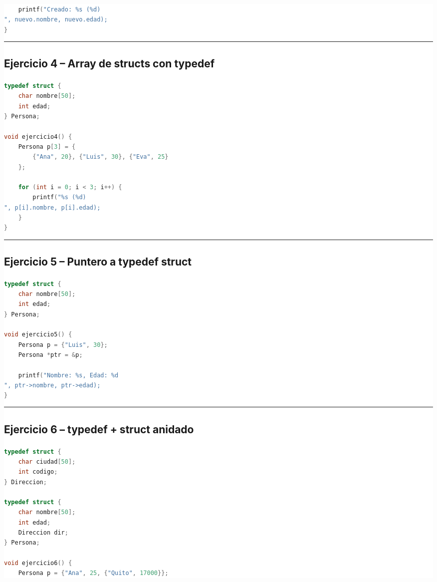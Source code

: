 ```c
    printf("Creado: %s (%d)
", nuevo.nombre, nuevo.edad);
}
```

---

## Ejercicio 4 – Array de structs con typedef

```c
typedef struct {
    char nombre[50];
    int edad;
} Persona;

void ejercicio4() {
    Persona p[3] = {
        {"Ana", 20}, {"Luis", 30}, {"Eva", 25}
    };

    for (int i = 0; i < 3; i++) {
        printf("%s (%d)
", p[i].nombre, p[i].edad);
    }
}
```

---

## Ejercicio 5 – Puntero a typedef struct

```c
typedef struct {
    char nombre[50];
    int edad;
} Persona;

void ejercicio5() {
    Persona p = {"Luis", 30};
    Persona *ptr = &p;

    printf("Nombre: %s, Edad: %d
", ptr->nombre, ptr->edad);
}
```

---

## Ejercicio 6 – typedef + struct anidado

```c
typedef struct {
    char ciudad[50];
    int codigo;
} Direccion;

typedef struct {
    char nombre[50];
    int edad;
    Direccion dir;
} Persona;

void ejercicio6() {
    Persona p = {"Ana", 25, {"Quito", 17000}};
```